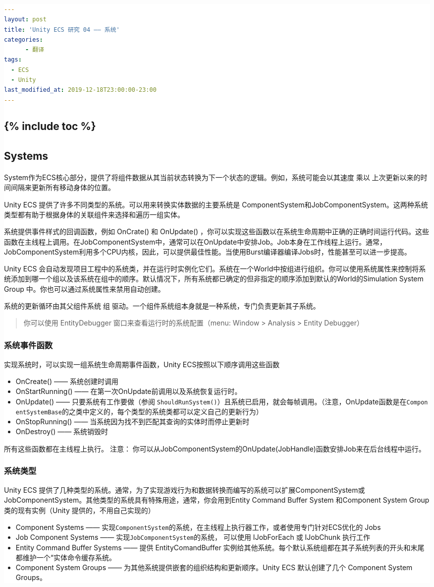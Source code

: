 ```yaml
---
layout: post
title: 'Unity ECS 研究 04 —— 系统'
categories:
      - 翻译
tags:
  - ECS
  - Unity
last_modified_at: 2019-12-18T23:00:00-23:00
---
```

{% include toc %}
---
## Systems
System作为ECS核心部分，提供了将组件数据从其当前状态转换为下一个状态的逻辑。例如，系统可能会以其速度 乘以 上次更新以来的时间间隔来更新所有移动身体的位置。

Unity ECS 提供了许多不同类型的系统。可以用来转换实体数据的主要系统是 ComponentSystem和JobComponentSystem。这两种系统类型都有助于根据身体的关联组件来选择和遍历一组实体。

系统提供事件样式的回调函数，例如 OnCrate() 和 OnUpdate() ，你可以实现这些函数以在系统生命周期中正确的正确时间运行代码。这些函数在主线程上调用。在JobComponentSystem中，通常可以在OnUpdate中安排Job。Job本身在工作线程上运行。通常，JobComponentSystem利用多个CPU内核，因此，可以提供最佳性能。当使用Burst编译器编译Jobs时，性能甚至可以进一步提高。

Unity ECS 会自动发现项目工程中的系统类，并在运行时实例化它们。系统在一个World中按组进行组织。你可以使用系统属性来控制将系统添加到哪一个组以及该系统在组中的顺序。默认情况下，所有系统都已确定的但非指定的顺序添加到默认的World的Simulation System Group 中。你也可以通过系统属性来禁用自动创建。

系统的更新循环由其父组件系统 组 驱动。一个组件系统组本身就是一种系统，专门负责更新其子系统。

>你可以使用 EntityDebugger 窗口来查看运行时的系统配置（menu: Window > Analysis > Entity Debugger）

### 系统事件函数

实现系统时，可以实现一组系统生命周期事件函数，Unity ECS按照以下顺序调用这些函数
- OnCreate() —— 系统创建时调用
- OnStartRunning() —— 在第一次OnUpdate前调用以及系统恢复运行时。
- OnUpdate() —— 只要系统有工作要做（参阅 `ShouldRunSystem()`）且系统已启用，就会每帧调用。（注意，OnUpdate函数是在`ComponentSystemBase`的之类中定义的，每个类型的系统类都可以定义自己的更新行为）
- OnStopRunning() —— 当系统因为找不到匹配其查询的实体时而停止更新时
- OnDestroy() —— 系统销毁时

所有这些函数都在主线程上执行。
注意：
你可以从JobComponentSystem的OnUpdate(JobHandle)函数安排Job来在后台线程中运行。

### 系统类型
Unity ECS 提供了几种类型的系统。通常，为了实现游戏行为和数据转换而编写的系统可以扩展ComponentSystem或JobComponentSystem。其他类型的系统具有特殊用途，通常，你会用到Entity Command Buffer System 和Component System Group 类的现有实例（Unity 提供的，不用自己实现的）

- Component Systems —— 实现`ComponentSystem`的系统，在主线程上执行器工作，或者使用专门针对ECS优化的 Jobs
- Job Component Systems —— 实现`JobComponentSystem`的系统， 可以使用 IJobForEach 或 IJobChunk 执行工作
- Entity Command Buffer Systems —— 提供 EntityComandBuffer 实例给其他系统。每个默认系统组都在其子系统列表的开头和末尾都维护一个“实体命令缓存系统。
- Component System Groups —— 为其他系统提供嵌套的组织结构和更新顺序。Unity ECS 默认创建了几个 Component System Groups。
